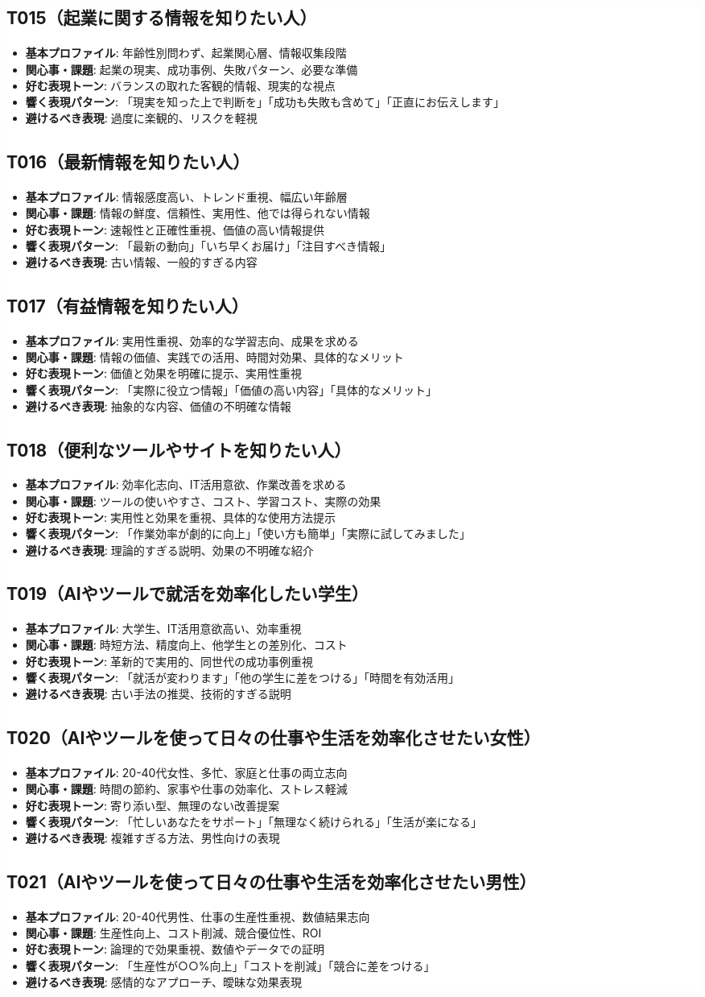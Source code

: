 ## T015（起業に関する情報を知りたい人）
- **基本プロファイル**: 年齢性別問わず、起業関心層、情報収集段階
- **関心事・課題**: 起業の現実、成功事例、失敗パターン、必要な準備
- **好む表現トーン**: バランスの取れた客観的情報、現実的な視点
- **響く表現パターン**: 「現実を知った上で判断を」「成功も失敗も含めて」「正直にお伝えします」
- **避けるべき表現**: 過度に楽観的、リスクを軽視

## T016（最新情報を知りたい人）
- **基本プロファイル**: 情報感度高い、トレンド重視、幅広い年齢層
- **関心事・課題**: 情報の鮮度、信頼性、実用性、他では得られない情報
- **好む表現トーン**: 速報性と正確性重視、価値の高い情報提供
- **響く表現パターン**: 「最新の動向」「いち早くお届け」「注目すべき情報」
- **避けるべき表現**: 古い情報、一般的すぎる内容

## T017（有益情報を知りたい人）
- **基本プロファイル**: 実用性重視、効率的な学習志向、成果を求める
- **関心事・課題**: 情報の価値、実践での活用、時間対効果、具体的なメリット
- **好む表現トーン**: 価値と効果を明確に提示、実用性重視
- **響く表現パターン**: 「実際に役立つ情報」「価値の高い内容」「具体的なメリット」
- **避けるべき表現**: 抽象的な内容、価値の不明確な情報

## T018（便利なツールやサイトを知りたい人）
- **基本プロファイル**: 効率化志向、IT活用意欲、作業改善を求める
- **関心事・課題**: ツールの使いやすさ、コスト、学習コスト、実際の効果
- **好む表現トーン**: 実用性と効果を重視、具体的な使用方法提示
- **響く表現パターン**: 「作業効率が劇的に向上」「使い方も簡単」「実際に試してみました」
- **避けるべき表現**: 理論的すぎる説明、効果の不明確な紹介

## T019（AIやツールで就活を効率化したい学生）
- **基本プロファイル**: 大学生、IT活用意欲高い、効率重視
- **関心事・課題**: 時短方法、精度向上、他学生との差別化、コスト
- **好む表現トーン**: 革新的で実用的、同世代の成功事例重視
- **響く表現パターン**: 「就活が変わります」「他の学生に差をつける」「時間を有効活用」
- **避けるべき表現**: 古い手法の推奨、技術的すぎる説明

## T020（AIやツールを使って日々の仕事や生活を効率化させたい女性）
- **基本プロファイル**: 20-40代女性、多忙、家庭と仕事の両立志向
- **関心事・課題**: 時間の節約、家事や仕事の効率化、ストレス軽減
- **好む表現トーン**: 寄り添い型、無理のない改善提案
- **響く表現パターン**: 「忙しいあなたをサポート」「無理なく続けられる」「生活が楽になる」
- **避けるべき表現**: 複雑すぎる方法、男性向けの表現

## T021（AIやツールを使って日々の仕事や生活を効率化させたい男性）
- **基本プロファイル**: 20-40代男性、仕事の生産性重視、数値結果志向
- **関心事・課題**: 生産性向上、コスト削減、競合優位性、ROI
- **好む表現トーン**: 論理的で効果重視、数値やデータでの証明
- **響く表現パターン**: 「生産性が○○%向上」「コストを削減」「競合に差をつける」
- **避けるべき表現**: 感情的なアプローチ、曖昧な効果表現
